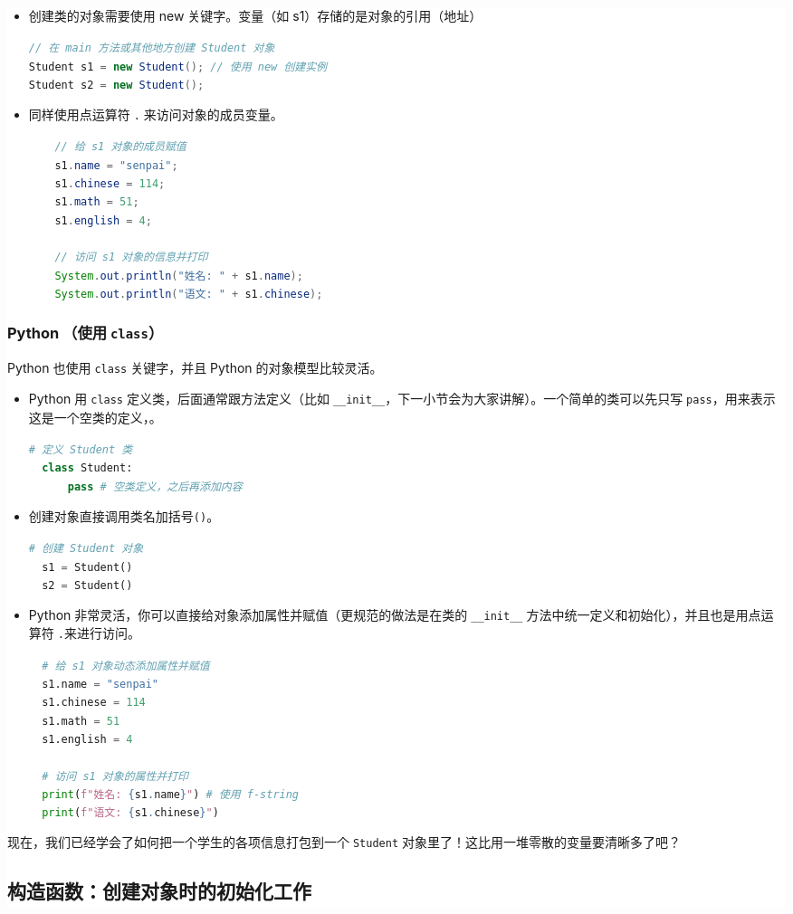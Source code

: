 - 创建类的对象需要使用 new 关键字。变量（如 s1）存储的是对象的引用（地址）

  ```java
  // 在 main 方法或其他地方创建 Student 对象
  Student s1 = new Student(); // 使用 new 创建实例
  Student s2 = new Student();

  ```

- 同样使用点运算符 `.` 来访问对象的成员变量。

  ```java
      // 给 s1 对象的成员赋值
      s1.name = "senpai";
      s1.chinese = 114;
      s1.math = 51;
      s1.english = 4;

      // 访问 s1 对象的信息并打印
      System.out.println("姓名: " + s1.name);
      System.out.println("语文: " + s1.chinese);
  ```

### Python （使用 `class`）

Python 也使用 `class` 关键字，并且 Python 的对象模型比较灵活。

- Python 用 `class` 定义类，后面通常跟方法定义（比如 `__init__`，下一小节会为大家讲解）。一个简单的类可以先只写 `pass`，用来表示这是一个空类的定义，。
  ```python
  # 定义 Student 类
    class Student:
        pass # 空类定义，之后再添加内容
  ```
- 创建对象直接调用类名加括号`()`。
  ```python
  # 创建 Student 对象
    s1 = Student()
    s2 = Student()
  ```
- Python 非常灵活，你可以直接给对象添加属性并赋值（更规范的做法是在类的 `__init__` 方法中统一定义和初始化），并且也是用点运算符 `.`来进行访问。

  ```python
    # 给 s1 对象动态添加属性并赋值
    s1.name = "senpai"
    s1.chinese = 114
    s1.math = 51
    s1.english = 4

    # 访问 s1 对象的属性并打印
    print(f"姓名: {s1.name}") # 使用 f-string
    print(f"语文: {s1.chinese}")
  ```

现在，我们已经学会了如何把一个学生的各项信息打包到一个 `Student` 对象里了！这比用一堆零散的变量要清晰多了吧？

## 构造函数：创建对象时的初始化工作
